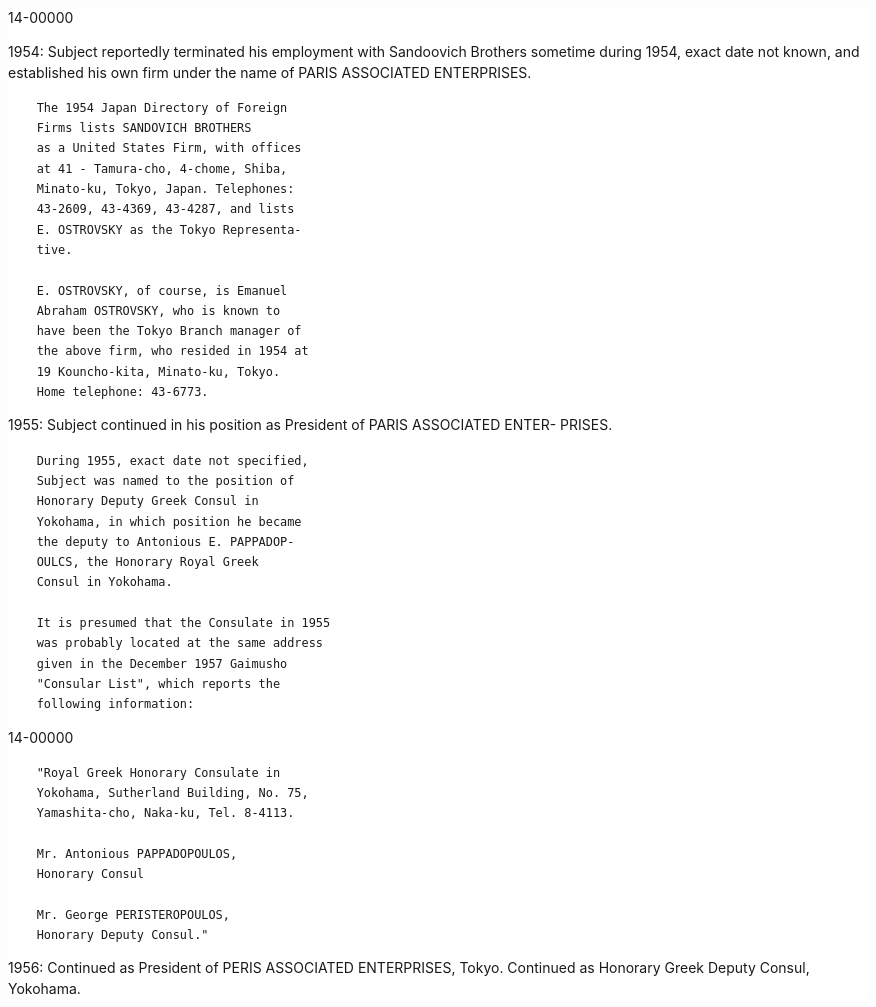 14-00000

1954:		Subject reportedly terminated his
		employment with Sandoovich Brothers
		sometime during 1954, exact date not
		known, and established his own firm
		under the name of PARIS ASSOCIATED
		ENTERPRISES.

		The 1954 Japan Directory of Foreign
		Firms lists SANDOVICH BROTHERS
		as a United States Firm, with offices
		at 41 - Tamura-cho, 4-chome, Shiba,
		Minato-ku, Tokyo, Japan. Telephones:
		43-2609, 43-4369, 43-4287, and lists
		E. OSTROVSKY as the Tokyo Representa-
		tive.

		E. OSTROVSKY, of course, is Emanuel
		Abraham OSTROVSKY, who is known to
		have been the Tokyo Branch manager of
		the above firm, who resided in 1954 at
		19 Kouncho-kita, Minato-ku, Tokyo.
		Home telephone: 43-6773.

1955:		Subject continued in his position as
		President of PARIS ASSOCIATED ENTER-
		PRISES.

		During 1955, exact date not specified,
		Subject was named to the position of
		Honorary Deputy Greek Consul in
		Yokohama, in which position he became
		the deputy to Antonious E. PAPPADOP-
		OULCS, the Honorary Royal Greek
		Consul in Yokohama.

		It is presumed that the Consulate in 1955
		was probably located at the same address
		given in the December 1957 Gaimusho
		"Consular List", which reports the
		following information:

14-00000

		"Royal Greek Honorary Consulate in
		Yokohama, Sutherland Building, No. 75,
		Yamashita-cho, Naka-ku, Tel. 8-4113.

		Mr. Antonious PAPPADOPOULOS,
		Honorary Consul

		Mr. George PERISTEROPOULOS,
		Honorary Deputy Consul."

1956:		Continued as President of PERIS
		ASSOCIATED ENTERPRISES, Tokyo.
		Continued as Honorary Greek Deputy
		Consul, Yokohama.
